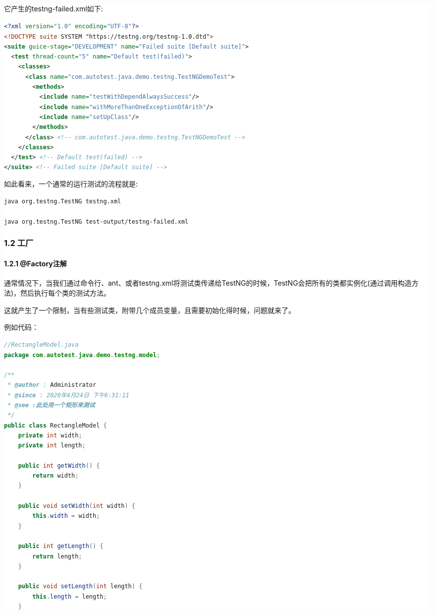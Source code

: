 它产生的testng-failed.xml如下:

```xml
<?xml version="1.0" encoding="UTF-8"?>
<!DOCTYPE suite SYSTEM "https://testng.org/testng-1.0.dtd">
<suite guice-stage="DEVELOPMENT" name="Failed suite [Default suite]">
  <test thread-count="5" name="Default test(failed)">
    <classes>
      <class name="com.autotest.java.demo.testng.TestNGDemoTest">
        <methods>
          <include name="testWithDependAlwaysSuccess"/>
          <include name="withMoreThanOneExceptionOfArith"/>
          <include name="setUpClass"/>
        </methods>
      </class> <!-- com.autotest.java.demo.testng.TestNGDemoTest -->
    </classes>
  </test> <!-- Default test(failed) -->
</suite> <!-- Failed suite [Default suite] -->
```

如此看来，一个通常的运行测试的流程就是:

```shell
java org.testng.TestNG testng.xml

java org.testng.TestNG test-output/testng-failed.xml

```

### 1.2 工厂

#### 1.2.1 @Factory注解

通常情况下，当我们通过命令行、ant、或者testng.xml将测试类传递给TestNG的时候，TestNG会把所有的类都实例化(通过调用构造方法)，然后执行每个类的测试方法。

这就产生了一个限制，当有些测试类，附带几个成员变量，且需要初始化得时候，问题就来了。

例如代码：

```java
//RectangleModel.java
package com.autotest.java.demo.testng.model;

/**
 * @author : Administrator
 * @since : 2020年4月24日 下午6:31:11
 * @see :此处用一个矩形来测试
 */
public class RectangleModel {
	private int width;
	private int length;

	public int getWidth() {
		return width;
	}

	public void setWidth(int width) {
		this.width = width;
	}

	public int getLength() {
		return length;
	}

	public void setLength(int length) {
		this.length = length;
	}
```